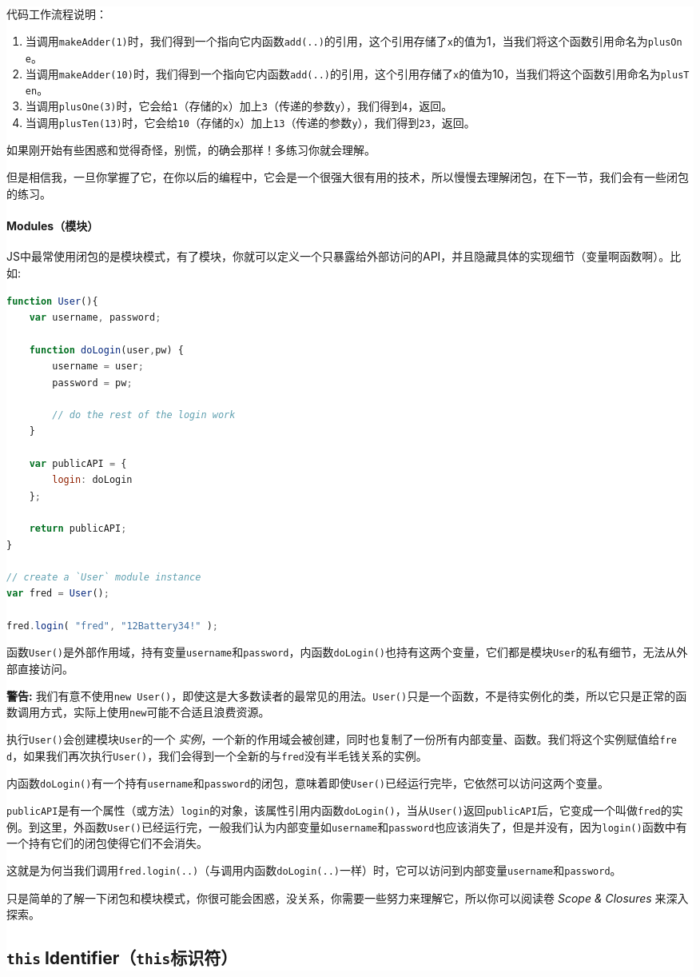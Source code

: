 代码工作流程说明：

1. 当调用`makeAdder(1)`时，我们得到一个指向它内函数`add(..)`的引用，这个引用存储了`x`的值为1，当我们将这个函数引用命名为`plusOne`。
2. 当调用`makeAdder(10)`时，我们得到一个指向它内函数`add(..)`的引用，这个引用存储了`x`的值为10，当我们将这个函数引用命名为`plusTen`。
3. 当调用`plusOne(3)`时，它会给`1`（存储的`x`）加上`3`（传递的参数`y`），我们得到`4`，返回。
4. 当调用`plusTen(13)`时，它会给`10`（存储的`x`）加上`13`（传递的参数`y`），我们得到`23`，返回。

如果刚开始有些困惑和觉得奇怪，别慌，的确会那样！多练习你就会理解。

但是相信我，一旦你掌握了它，在你以后的编程中，它会是一个很强大很有用的技术，所以慢慢去理解闭包，在下一节，我们会有一些闭包的练习。

#### Modules（模块）

JS中最常使用闭包的是模块模式，有了模块，你就可以定义一个只暴露给外部访问的API，并且隐藏具体的实现细节（变量啊函数啊）。比如:

```js
function User(){
	var username, password;

	function doLogin(user,pw) {
		username = user;
		password = pw;

		// do the rest of the login work
	}

	var publicAPI = {
		login: doLogin
	};

	return publicAPI;
}

// create a `User` module instance
var fred = User();

fred.login( "fred", "12Battery34!" );
```

函数`User()`是外部作用域，持有变量`username`和`password`，内函数`doLogin()`也持有这两个变量，它们都是模块`User`的私有细节，无法从外部直接访问。

**警告:** 我们有意不使用`new User()`，即使这是大多数读者的最常见的用法。`User()`只是一个函数，不是待实例化的类，所以它只是正常的函数调用方式，实际上使用`new`可能不合适且浪费资源。

执行`User()`会创建模块`User`的一个 *实例*，一个新的作用域会被创建，同时也复制了一份所有内部变量、函数。我们将这个实例赋值给`fred`，如果我们再次执行`User()`，我们会得到一个全新的与`fred`没有半毛钱关系的实例。

内函数`doLogin()`有一个持有`username`和`password`的闭包，意味着即使`User()`已经运行完毕，它依然可以访问这两个变量。

`publicAPI`是有一个属性（或方法）`login`的对象，该属性引用内函数`doLogin()`，当从`User()`返回`publicAPI`后，它变成一个叫做`fred`的实例。到这里，外函数`User()`已经运行完，一般我们认为内部变量如`username`和`password`也应该消失了，但是并没有，因为`login()`函数中有一个持有它们的闭包使得它们不会消失。

这就是为何当我们调用`fred.login(..)`（与调用内函数`doLogin(..)`一样）时，它可以访问到内部变量`username`和`password`。

只是简单的了解一下闭包和模块模式，你很可能会困惑，没关系，你需要一些努力来理解它，所以你可以阅读卷 *Scope & Closures* 来深入探索。

## `this` Identifier（`this`标识符）
